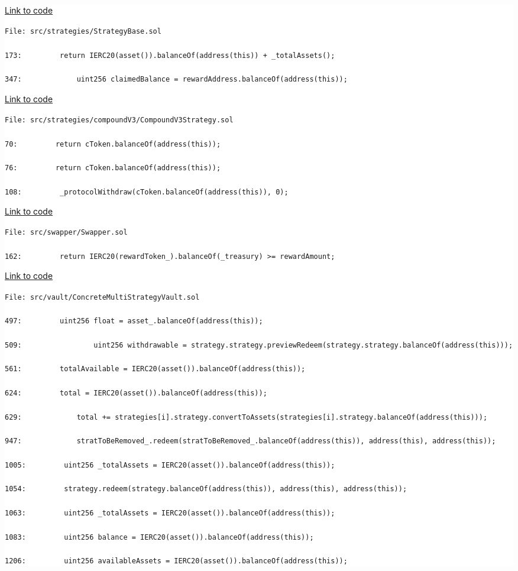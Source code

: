 [Link to code](https://github.com/code-423n4/2024-11-blueprint/blob/main/src/strategies/Silo/SiloV1Strategy.sol)

```solidity
File: src/strategies/StrategyBase.sol

173:         return IERC20(asset()).balanceOf(address(this)) + _totalAssets();

347:             uint256 claimedBalance = rewardAddress.balanceOf(address(this));

```

[Link to code](https://github.com/code-423n4/2024-11-blueprint/blob/main/src/strategies/StrategyBase.sol)

```solidity
File: src/strategies/compoundV3/CompoundV3Strategy.sol

70:         return cToken.balanceOf(address(this));

76:         return cToken.balanceOf(address(this));

108:         _protocolWithdraw(cToken.balanceOf(address(this)), 0);

```

[Link to code](https://github.com/code-423n4/2024-11-blueprint/blob/main/src/strategies/compoundV3/CompoundV3Strategy.sol)

```solidity
File: src/swapper/Swapper.sol

162:         return IERC20(rewardToken_).balanceOf(_treasury) >= rewardAmount;

```

[Link to code](https://github.com/code-423n4/2024-11-blueprint/blob/main/src/swapper/Swapper.sol)

```solidity
File: src/vault/ConcreteMultiStrategyVault.sol

497:         uint256 float = asset_.balanceOf(address(this));

509:                 uint256 withdrawable = strategy.strategy.previewRedeem(strategy.strategy.balanceOf(address(this)));

561:         totalAvailable = IERC20(asset()).balanceOf(address(this));

624:         total = IERC20(asset()).balanceOf(address(this));

629:             total += strategies[i].strategy.convertToAssets(strategies[i].strategy.balanceOf(address(this)));

947:             stratToBeRemoved_.redeem(stratToBeRemoved_.balanceOf(address(this)), address(this), address(this));

1005:         uint256 _totalAssets = IERC20(asset()).balanceOf(address(this));

1054:         strategy.redeem(strategy.balanceOf(address(this)), address(this), address(this));

1063:         uint256 _totalAssets = IERC20(asset()).balanceOf(address(this));

1083:         uint256 balance = IERC20(asset()).balanceOf(address(this));

1206:         uint256 availableAssets = IERC20(asset()).balanceOf(address(this));

```
